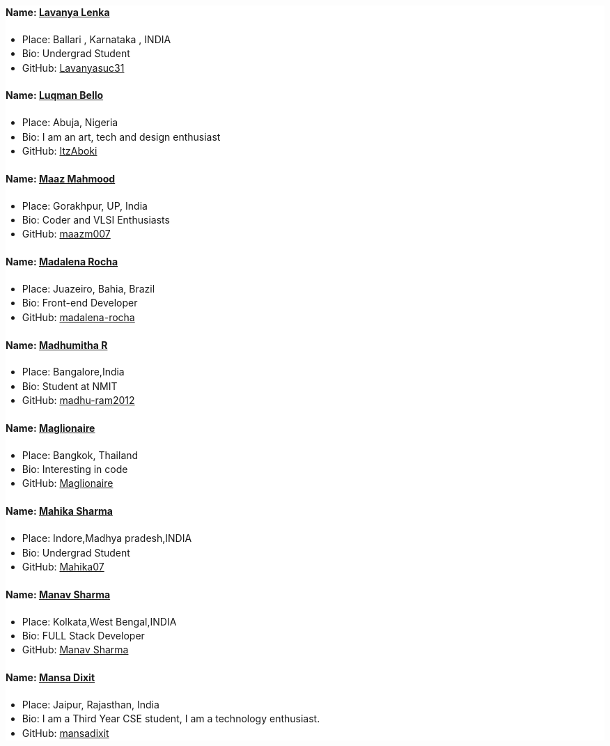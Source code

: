 
#### Name: [Lavanya Lenka](https://github.com/Lavanyasuc31) 
- Place: Ballari , Karnataka , INDIA 
- Bio: Undergrad Student 
- GitHub: [Lavanyasuc31](https://github.com/Lavanyasuc31)


#### Name: [Luqman Bello](https://github.com/ItzAboki) 
- Place: Abuja, Nigeria 
- Bio: I am an art, tech and design enthusiast 
- GitHub: [ItzAboki](https://github.com/ItzAboki)


#### Name: [Maaz Mahmood](https://github.com/maazm007) 
- Place: Gorakhpur, UP, India 
- Bio: Coder and VLSI Enthusiasts 
- GitHub: [maazm007](https://github.com/maazm007)


#### Name: [Madalena Rocha](https://github.com/madalena-rocha) 
- Place: Juazeiro, Bahia, Brazil 
- Bio: Front-end Developer 
- GitHub: [madalena-rocha](https://github.com/madalena-rocha)


#### Name: [Madhumitha R](https://github.com/madhu-ram2012) 
- Place: Bangalore,India 
- Bio: Student at NMIT 
- GitHub: [madhu-ram2012](https://github.com/madhu-ram2012)


#### Name: [Maglionaire](https://github.com/maglionaire) 
- Place: Bangkok, Thailand 
- Bio: Interesting in code 
- GitHub: [Maglionaire](https://github.com/maglionaire)


#### Name: [Mahika Sharma](https://github.com/Mahika07) 
- Place: Indore,Madhya pradesh,INDIA 
- Bio: Undergrad Student 
- GitHub: [Mahika07](https://github.com/Mahika07)


#### Name: [Manav Sharma](https://github.com/vanam30) 
- Place: Kolkata,West Bengal,INDIA 
- Bio: FULL Stack Developer 
- GitHub: [Manav Sharma](https://github.com/vanam30)


#### Name: [Mansa Dixit](https://github.com/mansadixit) 
- Place: Jaipur, Rajasthan, India 
- Bio: I am a Third Year CSE student, I am a technology enthusiast. 
- GitHub: [mansadixit](https://github.com/mansadixit)

